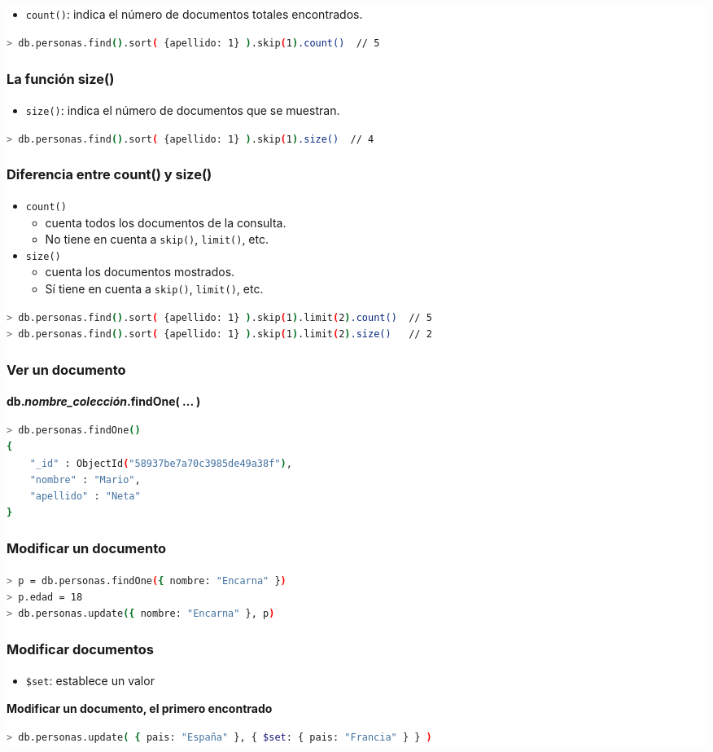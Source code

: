 - `count()`: indica el número de documentos totales encontrados.

```bash
> db.personas.find().sort( {apellido: 1} ).skip(1).count()  // 5
```


### La función size()

- `size()`: indica el número de documentos que se muestran.

```bash
> db.personas.find().sort( {apellido: 1} ).skip(1).size()  // 4
```


### Diferencia entre count() y size()

- `count()`
  - cuenta todos los documentos de la consulta. 
  - No tiene en cuenta a `skip()`, `limit()`, etc.
- `size()` 
  - cuenta los documentos mostrados. 
  - Sí tiene en cuenta a `skip()`, `limit()`, etc.

```bash
> db.personas.find().sort( {apellido: 1} ).skip(1).limit(2).count()  // 5
> db.personas.find().sort( {apellido: 1} ).skip(1).limit(2).size()   // 2
```


### Ver un documento

**db.*nombre_colección*.findOne( ... )**

```bash
> db.personas.findOne()
{
	"_id" : ObjectId("58937be7a70c3985de49a38f"),
	"nombre" : "Mario",
	"apellido" : "Neta"
}
```


### Modificar un documento

```bash
> p = db.personas.findOne({ nombre: "Encarna" })
> p.edad = 18
> db.personas.update({ nombre: "Encarna" }, p)
```


### Modificar documentos

- `$set`: establece un valor  

**Modificar un documento, el primero encontrado**
```bash
> db.personas.update( { pais: "España" }, { $set: { pais: "Francia" } } )
```
